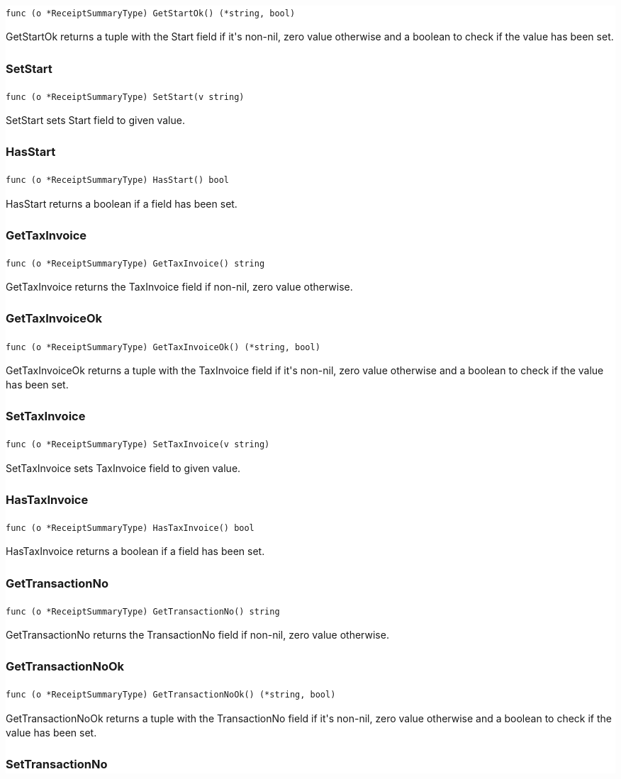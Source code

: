 `func (o *ReceiptSummaryType) GetStartOk() (*string, bool)`

GetStartOk returns a tuple with the Start field if it's non-nil, zero value otherwise
and a boolean to check if the value has been set.

### SetStart

`func (o *ReceiptSummaryType) SetStart(v string)`

SetStart sets Start field to given value.

### HasStart

`func (o *ReceiptSummaryType) HasStart() bool`

HasStart returns a boolean if a field has been set.

### GetTaxInvoice

`func (o *ReceiptSummaryType) GetTaxInvoice() string`

GetTaxInvoice returns the TaxInvoice field if non-nil, zero value otherwise.

### GetTaxInvoiceOk

`func (o *ReceiptSummaryType) GetTaxInvoiceOk() (*string, bool)`

GetTaxInvoiceOk returns a tuple with the TaxInvoice field if it's non-nil, zero value otherwise
and a boolean to check if the value has been set.

### SetTaxInvoice

`func (o *ReceiptSummaryType) SetTaxInvoice(v string)`

SetTaxInvoice sets TaxInvoice field to given value.

### HasTaxInvoice

`func (o *ReceiptSummaryType) HasTaxInvoice() bool`

HasTaxInvoice returns a boolean if a field has been set.

### GetTransactionNo

`func (o *ReceiptSummaryType) GetTransactionNo() string`

GetTransactionNo returns the TransactionNo field if non-nil, zero value otherwise.

### GetTransactionNoOk

`func (o *ReceiptSummaryType) GetTransactionNoOk() (*string, bool)`

GetTransactionNoOk returns a tuple with the TransactionNo field if it's non-nil, zero value otherwise
and a boolean to check if the value has been set.

### SetTransactionNo
